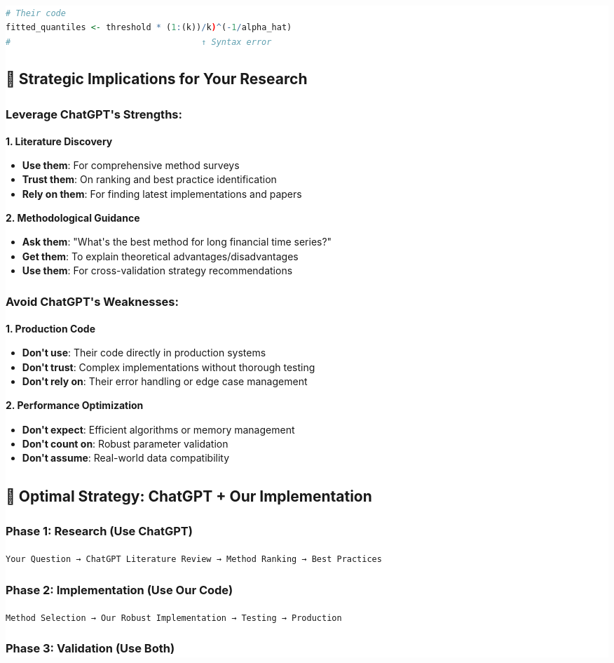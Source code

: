 ```r
# Their code
fitted_quantiles <- threshold * (1:(k))/k)^(-1/alpha_hat)
#                                      ↑ Syntax error
```


## 🚀 **Strategic Implications for Your Research**

### **Leverage ChatGPT's Strengths:**

**1. Literature Discovery**

- **Use them**: For comprehensive method surveys
- **Trust them**: On ranking and best practice identification
- **Rely on them**: For finding latest implementations and papers

**2. Methodological Guidance**

- **Ask them**: "What's the best method for long financial time series?"
- **Get them**: To explain theoretical advantages/disadvantages
- **Use them**: For cross-validation strategy recommendations


### **Avoid ChatGPT's Weaknesses:**

**1. Production Code**

- **Don't use**: Their code directly in production systems
- **Don't trust**: Complex implementations without thorough testing
- **Don't rely on**: Their error handling or edge case management

**2. Performance Optimization**

- **Don't expect**: Efficient algorithms or memory management
- **Don't count on**: Robust parameter validation
- **Don't assume**: Real-world data compatibility


## 🎯 **Optimal Strategy: ChatGPT + Our Implementation**

### **Phase 1: Research (Use ChatGPT)**

```
Your Question → ChatGPT Literature Review → Method Ranking → Best Practices
```


### **Phase 2: Implementation (Use Our Code)**

```
Method Selection → Our Robust Implementation → Testing → Production
```


### **Phase 3: Validation (Use Both)**

